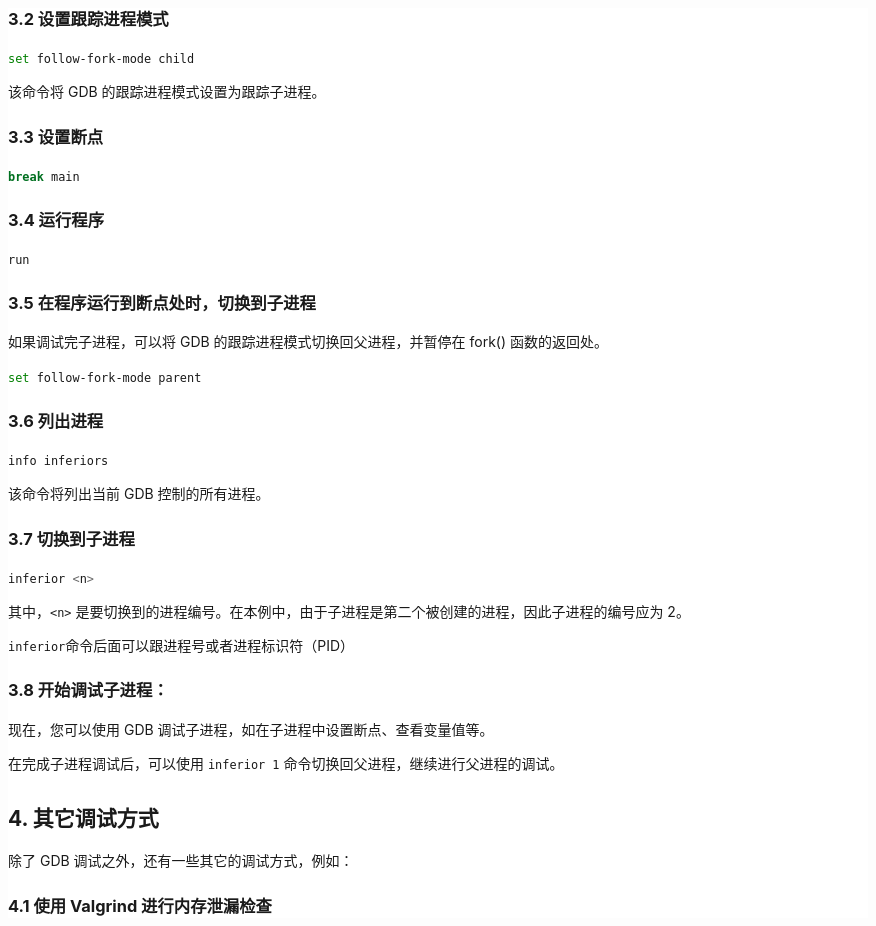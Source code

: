 ### 3.2 设置跟踪进程模式

```sh
set follow-fork-mode child
```

该命令将 GDB 的跟踪进程模式设置为跟踪子进程。

### 3.3 设置断点

```sh
break main
```

### 3.4 运行程序

```sh
run
```

### 3.5 在程序运行到断点处时，切换到子进程

如果调试完子进程，可以将 GDB 的跟踪进程模式切换回父进程，并暂停在 fork() 函数的返回处。

```sh
set follow-fork-mode parent
```

### 3.6 列出进程

```sh
info inferiors
```

该命令将列出当前 GDB 控制的所有进程。

### 3.7 切换到子进程

```sh
inferior <n>
```

 其中，`<n>` 是要切换到的进程编号。在本例中，由于子进程是第二个被创建的进程，因此子进程的编号应为 2。

`inferior`命令后面可以跟进程号或者进程标识符（PID）

### 3.8 开始调试子进程：

现在，您可以使用 GDB 调试子进程，如在子进程中设置断点、查看变量值等。

在完成子进程调试后，可以使用 `inferior 1` 命令切换回父进程，继续进行父进程的调试。

## 4. 其它调试方式

除了 GDB 调试之外，还有一些其它的调试方式，例如：

### 4.1 使用 Valgrind 进行内存泄漏检查
